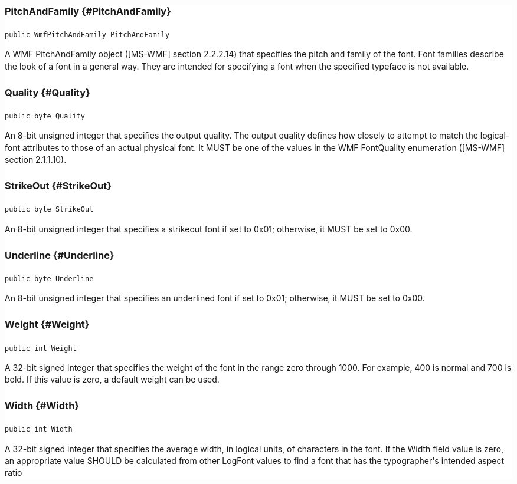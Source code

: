 ### PitchAndFamily {#PitchAndFamily}
```
public WmfPitchAndFamily PitchAndFamily
```


A WMF PitchAndFamily object ([MS-WMF] section 2.2.2.14) that specifies the pitch and family of the font. Font families describe the look of a font in a general way. They are intended for specifying a font when the specified typeface is not available.

### Quality {#Quality}
```
public byte Quality
```


An 8-bit unsigned integer that specifies the output quality. The output quality defines how closely to attempt to match the logical-font attributes to those of an actual physical font. It MUST be one of the values in the WMF FontQuality enumeration ([MS-WMF] section 2.1.1.10).

### StrikeOut {#StrikeOut}
```
public byte StrikeOut
```


An 8-bit unsigned integer that specifies a strikeout font if set to 0x01; otherwise, it MUST be set to 0x00.

### Underline {#Underline}
```
public byte Underline
```


An 8-bit unsigned integer that specifies an underlined font if set to 0x01; otherwise, it MUST be set to 0x00.

### Weight {#Weight}
```
public int Weight
```


A 32-bit signed integer that specifies the weight of the font in the range zero through 1000. For example, 400 is normal and 700 is bold. If this value is zero, a default weight can be used.

### Width {#Width}
```
public int Width
```


A 32-bit signed integer that specifies the average width, in logical units, of characters in the font. If the Width field value is zero, an appropriate value SHOULD be calculated from other LogFont values to find a font that has the typographer's intended aspect ratio
